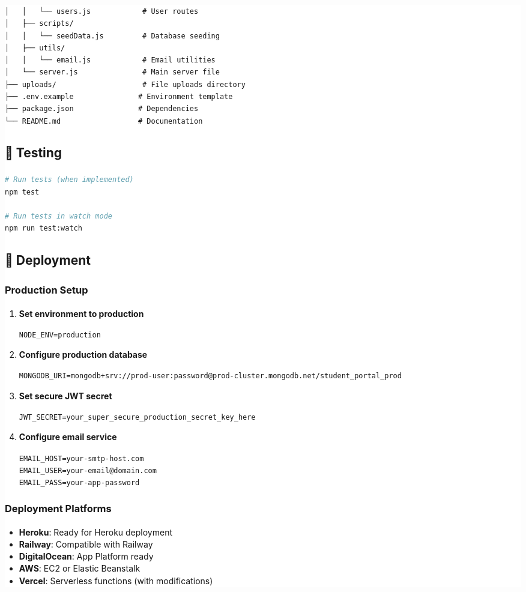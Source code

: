```
│   │   └── users.js            # User routes
│   ├── scripts/
│   │   └── seedData.js         # Database seeding
│   ├── utils/
│   │   └── email.js            # Email utilities
│   └── server.js               # Main server file
├── uploads/                    # File uploads directory
├── .env.example               # Environment template
├── package.json               # Dependencies
└── README.md                  # Documentation
```

## 🧪 Testing

```bash
# Run tests (when implemented)
npm test

# Run tests in watch mode
npm run test:watch
```

## 🚀 Deployment

### Production Setup

1. **Set environment to production**
   ```env
   NODE_ENV=production
   ```

2. **Configure production database**
   ```env
   MONGODB_URI=mongodb+srv://prod-user:password@prod-cluster.mongodb.net/student_portal_prod
   ```

3. **Set secure JWT secret**
   ```env
   JWT_SECRET=your_super_secure_production_secret_key_here
   ```

4. **Configure email service**
   ```env
   EMAIL_HOST=your-smtp-host.com
   EMAIL_USER=your-email@domain.com
   EMAIL_PASS=your-app-password
   ```

### Deployment Platforms

- **Heroku**: Ready for Heroku deployment
- **Railway**: Compatible with Railway
- **DigitalOcean**: App Platform ready
- **AWS**: EC2 or Elastic Beanstalk
- **Vercel**: Serverless functions (with modifications)

